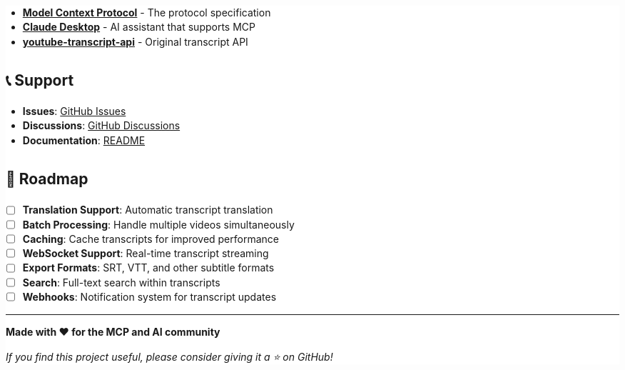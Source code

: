 - **[Model Context Protocol](https://modelcontextprotocol.io/)** - The protocol specification
- **[Claude Desktop](https://claude.ai/)** - AI assistant that supports MCP
- **[youtube-transcript-api](https://github.com/jdepoix/youtube-transcript-api)** - Original transcript API

## 📞 Support

- **Issues**: [GitHub Issues](https://github.com/shubhamshnd/ytmcp/issues)
- **Discussions**: [GitHub Discussions](https://github.com/shubhamshnd/ytmcp/discussions)
- **Documentation**: [README](https://github.com/shubhamshnd/ytmcp#readme)

## 🚀 Roadmap

- [ ] **Translation Support**: Automatic transcript translation
- [ ] **Batch Processing**: Handle multiple videos simultaneously  
- [ ] **Caching**: Cache transcripts for improved performance
- [ ] **WebSocket Support**: Real-time transcript streaming
- [ ] **Export Formats**: SRT, VTT, and other subtitle formats
- [ ] **Search**: Full-text search within transcripts
- [ ] **Webhooks**: Notification system for transcript updates

---

**Made with ❤️ for the MCP and AI community**

*If you find this project useful, please consider giving it a ⭐ on GitHub!*